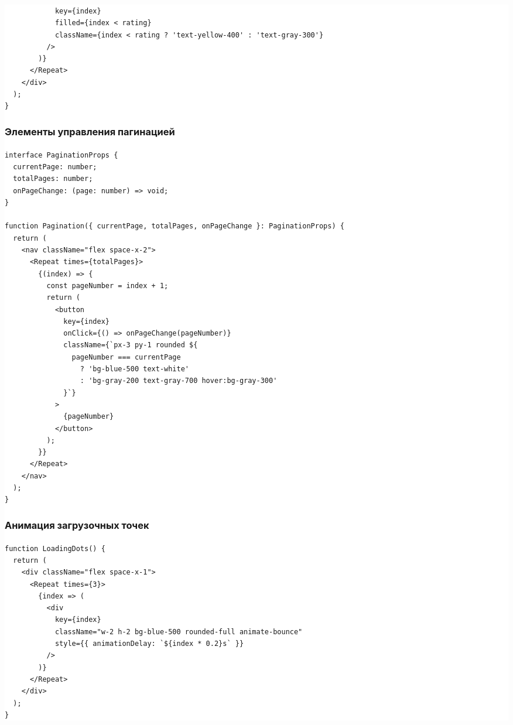 ```tsx
            key={index}
            filled={index < rating}
            className={index < rating ? 'text-yellow-400' : 'text-gray-300'}
          />
        )}
      </Repeat>
    </div>
  );
}
```

### Элементы управления пагинацией
```tsx
interface PaginationProps {
  currentPage: number;
  totalPages: number;
  onPageChange: (page: number) => void;
}

function Pagination({ currentPage, totalPages, onPageChange }: PaginationProps) {
  return (
    <nav className="flex space-x-2">
      <Repeat times={totalPages}>
        {(index) => {
          const pageNumber = index + 1;
          return (
            <button
              key={index}
              onClick={() => onPageChange(pageNumber)}
              className={`px-3 py-1 rounded ${
                pageNumber === currentPage
                  ? 'bg-blue-500 text-white'
                  : 'bg-gray-200 text-gray-700 hover:bg-gray-300'
              }`}
            >
              {pageNumber}
            </button>
          );
        }}
      </Repeat>
    </nav>
  );
}
```

### Анимация загрузочных точек
```tsx
function LoadingDots() {
  return (
    <div className="flex space-x-1">
      <Repeat times={3}>
        {index => (
          <div
            key={index}
            className="w-2 h-2 bg-blue-500 rounded-full animate-bounce"
            style={{ animationDelay: `${index * 0.2}s` }}
          />
        )}
      </Repeat>
    </div>
  );
}
```
